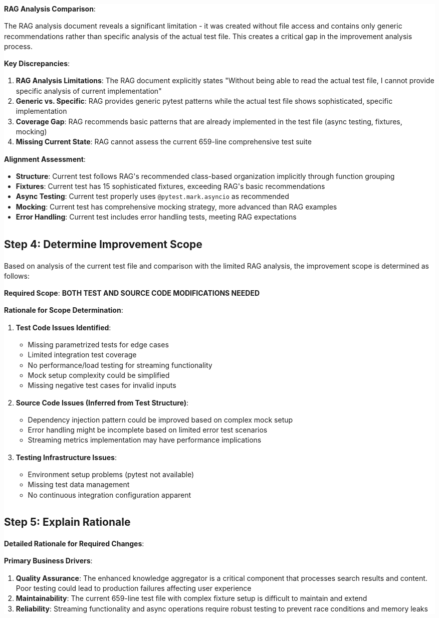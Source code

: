 **RAG Analysis Comparison**:

The RAG analysis document reveals a significant limitation - it was created without file access and contains only generic recommendations rather than specific analysis of the actual test file. This creates a critical gap in the improvement analysis process.

**Key Discrepancies**:
1. **RAG Analysis Limitations**: The RAG document explicitly states "Without being able to read the actual test file, I cannot provide specific analysis of current implementation"
2. **Generic vs. Specific**: RAG provides generic pytest patterns while the actual test file shows sophisticated, specific implementation
3. **Coverage Gap**: RAG recommends basic patterns that are already implemented in the test file (async testing, fixtures, mocking)
4. **Missing Current State**: RAG cannot assess the current 659-line comprehensive test suite

**Alignment Assessment**:
- **Structure**: Current test follows RAG's recommended class-based organization implicitly through function grouping
- **Fixtures**: Current test has 15 sophisticated fixtures, exceeding RAG's basic recommendations
- **Async Testing**: Current test properly uses `@pytest.mark.asyncio` as recommended
- **Mocking**: Current test has comprehensive mocking strategy, more advanced than RAG examples
- **Error Handling**: Current test includes error handling tests, meeting RAG expectations

## Step 4: Determine Improvement Scope

Based on analysis of the current test file and comparison with the limited RAG analysis, the improvement scope is determined as follows:

**Required Scope**: **BOTH TEST AND SOURCE CODE MODIFICATIONS NEEDED**

**Rationale for Scope Determination**:

1. **Test Code Issues Identified**:
   - Missing parametrized tests for edge cases
   - Limited integration test coverage
   - No performance/load testing for streaming functionality
   - Mock setup complexity could be simplified
   - Missing negative test cases for invalid inputs

2. **Source Code Issues (Inferred from Test Structure)**:
   - Dependency injection pattern could be improved based on complex mock setup
   - Error handling might be incomplete based on limited error test scenarios
   - Streaming metrics implementation may have performance implications

3. **Testing Infrastructure Issues**:
   - Environment setup problems (pytest not available)
   - Missing test data management
   - No continuous integration configuration apparent

## Step 5: Explain Rationale

**Detailed Rationale for Required Changes**:

**Primary Business Drivers**:
1. **Quality Assurance**: The enhanced knowledge aggregator is a critical component that processes search results and content. Poor testing could lead to production failures affecting user experience
2. **Maintainability**: The current 659-line test file with complex fixture setup is difficult to maintain and extend
3. **Reliability**: Streaming functionality and async operations require robust testing to prevent race conditions and memory leaks
